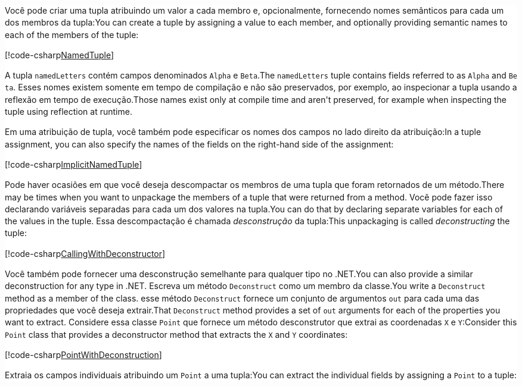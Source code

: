 <span data-ttu-id="1011c-150">Você pode criar uma tupla atribuindo um valor a cada membro e, opcionalmente, fornecendo nomes semânticos para cada um dos membros da tupla:</span><span class="sxs-lookup"><span data-stu-id="1011c-150">You can create a tuple by assigning a value to each member, and optionally providing semantic names to each of the members of the tuple:</span></span>

[!code-csharp[NamedTuple](~/samples/snippets/csharp/new-in-7/program.cs#NamedTuple "Named tuple")]

<span data-ttu-id="1011c-151">A tupla `namedLetters` contém campos denominados `Alpha` e `Beta`.</span><span class="sxs-lookup"><span data-stu-id="1011c-151">The `namedLetters` tuple contains fields referred to as `Alpha` and `Beta`.</span></span> <span data-ttu-id="1011c-152">Esses nomes existem somente em tempo de compilação e não são preservados, por exemplo, ao inspecionar a tupla usando a reflexão em tempo de execução.</span><span class="sxs-lookup"><span data-stu-id="1011c-152">Those names exist only at compile time and aren't preserved, for example when inspecting the tuple using reflection at runtime.</span></span>

<span data-ttu-id="1011c-153">Em uma atribuição de tupla, você também pode especificar os nomes dos campos no lado direito da atribuição:</span><span class="sxs-lookup"><span data-stu-id="1011c-153">In a tuple assignment, you can also specify the names of the fields on the right-hand side of the assignment:</span></span>

[!code-csharp[ImplicitNamedTuple](~/samples/snippets/csharp/new-in-7/program.cs#ImplicitNamedTuple "Implicitly named tuple")]

<span data-ttu-id="1011c-154">Pode haver ocasiões em que você deseja descompactar os membros de uma tupla que foram retornados de um método.</span><span class="sxs-lookup"><span data-stu-id="1011c-154">There may be times when you want to unpackage the members of a tuple that were returned from a method.</span></span>  <span data-ttu-id="1011c-155">Você pode fazer isso declarando variáveis separadas para cada um dos valores na tupla.</span><span class="sxs-lookup"><span data-stu-id="1011c-155">You can do that by declaring separate variables for each of the values in the tuple.</span></span> <span data-ttu-id="1011c-156">Essa descompactação é chamada *desconstrução* da tupla:</span><span class="sxs-lookup"><span data-stu-id="1011c-156">This unpackaging is called *deconstructing* the tuple:</span></span>

[!code-csharp[CallingWithDeconstructor](~/samples/snippets/csharp/new-in-7/program.cs#CallingWithDeconstructor "Deconstructing a tuple")]

<span data-ttu-id="1011c-157">Você também pode fornecer uma desconstrução semelhante para qualquer tipo no .NET.</span><span class="sxs-lookup"><span data-stu-id="1011c-157">You can also provide a similar deconstruction for any type in .NET.</span></span> <span data-ttu-id="1011c-158">Escreva um método `Deconstruct` como um membro da classe.</span><span class="sxs-lookup"><span data-stu-id="1011c-158">You write a `Deconstruct` method as a member of the class.</span></span> <span data-ttu-id="1011c-159">esse método `Deconstruct` fornece um conjunto de argumentos `out` para cada uma das propriedades que você deseja extrair.</span><span class="sxs-lookup"><span data-stu-id="1011c-159">That `Deconstruct` method provides a set of `out` arguments for each of the properties you want to extract.</span></span> <span data-ttu-id="1011c-160">Considere essa classe `Point` que fornece um método desconstrutor que extrai as coordenadas `X` e `Y`:</span><span class="sxs-lookup"><span data-stu-id="1011c-160">Consider this `Point` class that provides a deconstructor method that extracts the `X` and `Y` coordinates:</span></span>

[!code-csharp[PointWithDeconstruction](~/samples/snippets/csharp/new-in-7/point.cs#PointWithDeconstruction "Point with deconstruction method")]

<span data-ttu-id="1011c-161">Extraia os campos individuais atribuindo um `Point` a uma tupla:</span><span class="sxs-lookup"><span data-stu-id="1011c-161">You can extract the individual fields by assigning a `Point` to a tuple:</span></span>
